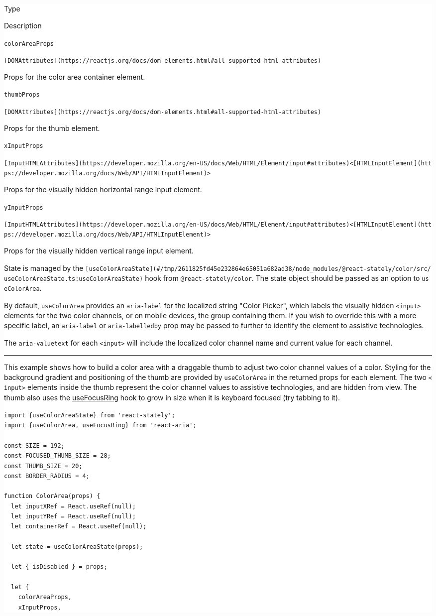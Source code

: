 Type

Description

`colorAreaProps`

`[DOMAttributes](https://reactjs.org/docs/dom-elements.html#all-supported-html-attributes)`

Props for the color area container element.

`thumbProps`

`[DOMAttributes](https://reactjs.org/docs/dom-elements.html#all-supported-html-attributes)`

Props for the thumb element.

`xInputProps`

`[InputHTMLAttributes](https://developer.mozilla.org/en-US/docs/Web/HTML/Element/input#attributes)<[HTMLInputElement](https://developer.mozilla.org/docs/Web/API/HTMLInputElement)>`

Props for the visually hidden horizontal range input element.

`yInputProps`

`[InputHTMLAttributes](https://developer.mozilla.org/en-US/docs/Web/HTML/Element/input#attributes)<[HTMLInputElement](https://developer.mozilla.org/docs/Web/API/HTMLInputElement)>`

Props for the visually hidden vertical range input element.

State is managed by the `[useColorAreaState](#/tmp/2611825fd45e232864e65051a682ad38/node_modules/@react-stately/color/src/useColorAreaState.ts:useColorAreaState)` hook from `@react-stately/color`. The state object should be passed as an option to `useColorArea`.

By default, `useColorArea` provides an `aria-label` for the localized string "Color Picker", which labels the visually hidden `<input>` elements for the two color channels, or on mobile devices, the group containing them. If you wish to override this with a more specific label, an `aria-label` or `aria-labelledby` prop may be passed to further to identify the element to assistive technologies.

The `aria-valuetext` for each `<input>` will include the localized color channel name and current value for each channel.

* * *

This example shows how to build a color area with a draggable thumb to adjust two color channel values of a color. Styling for the background gradient and positioning of the thumb are provided by `useColorArea` in the returned props for each element. The two `<input>` elements inside the thumb represent the color channel values to assistive technologies, and are hidden from view. The thumb also uses the [useFocusRing](https://react-spectrum.adobe.com/react-aria/useFocusRing.html) hook to grow in size when it is keyboard focused (try tabbing to it).

```
import {useColorAreaState} from 'react-stately';
import {useColorArea, useFocusRing} from 'react-aria';

const SIZE = 192;
const FOCUSED_THUMB_SIZE = 28;
const THUMB_SIZE = 20;
const BORDER_RADIUS = 4;

function ColorArea(props) {
  let inputXRef = React.useRef(null);
  let inputYRef = React.useRef(null);
  let containerRef = React.useRef(null);

  let state = useColorAreaState(props);

  let { isDisabled } = props;

  let {
    colorAreaProps,
    xInputProps,
```